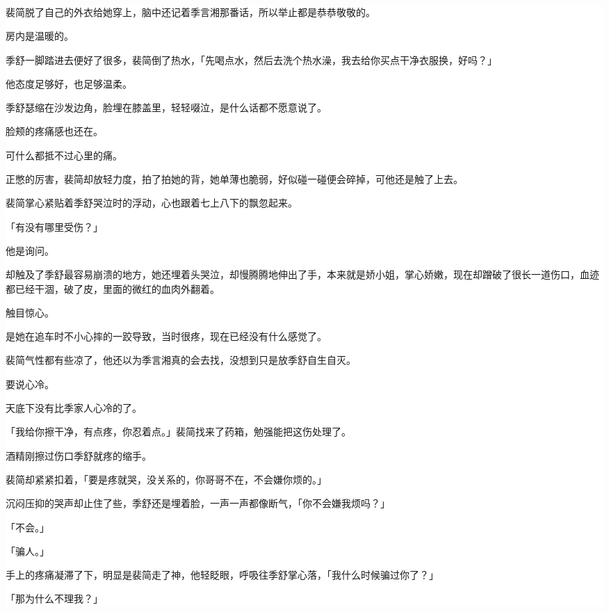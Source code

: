 裴简脱了自己的外衣给她穿上，脑中还记着季言湘那番话，所以举止都是恭恭敬敬的。


房内是温暖的。


季舒一脚踏进去便好了很多，裴简倒了热水，「先喝点水，然后去洗个热水澡，我去给你买点干净衣服换，好吗？」


他态度足够好，也足够温柔。


季舒瑟缩在沙发边角，脸埋在膝盖里，轻轻啜泣，是什么话都不愿意说了。


脸颊的疼痛感也还在。


可什么都抵不过心里的痛。


正憋的厉害，裴简却放轻力度，拍了拍她的背，她单薄也脆弱，好似碰一碰便会碎掉，可他还是触了上去。


裴简掌心紧贴着季舒哭泣时的浮动，心也跟着七上八下的飘忽起来。


「有没有哪里受伤？」


他是询问。


却触及了季舒最容易崩溃的地方，她还埋着头哭泣，却慢腾腾地伸出了手，本来就是娇小姐，掌心娇嫩，现在却蹭破了很长一道伤口，血迹都已经干涸，破了皮，里面的微红的血肉外翻着。


触目惊心。


是她在追车时不小心摔的一跤导致，当时很疼，现在已经没有什么感觉了。


裴简气性都有些凉了，他还以为季言湘真的会去找，没想到只是放季舒自生自灭。


要说心冷。


天底下没有比季家人心冷的了。


「我给你擦干净，有点疼，你忍着点。」裴简找来了药箱，勉强能把这伤处理了。


酒精刚擦过伤口季舒就疼的缩手。


裴简却紧紧扣着，「要是疼就哭，没关系的，你哥哥不在，不会嫌你烦的。」


沉闷压抑的哭声却止住了些，季舒还是埋着脸，一声一声都像断气，「你不会嫌我烦吗？」


「不会。」


「骗人。」


手上的疼痛凝滞了下，明显是裴简走了神，他轻眨眼，呼吸往季舒掌心落，「我什么时候骗过你了？」


「那为什么不理我？」
